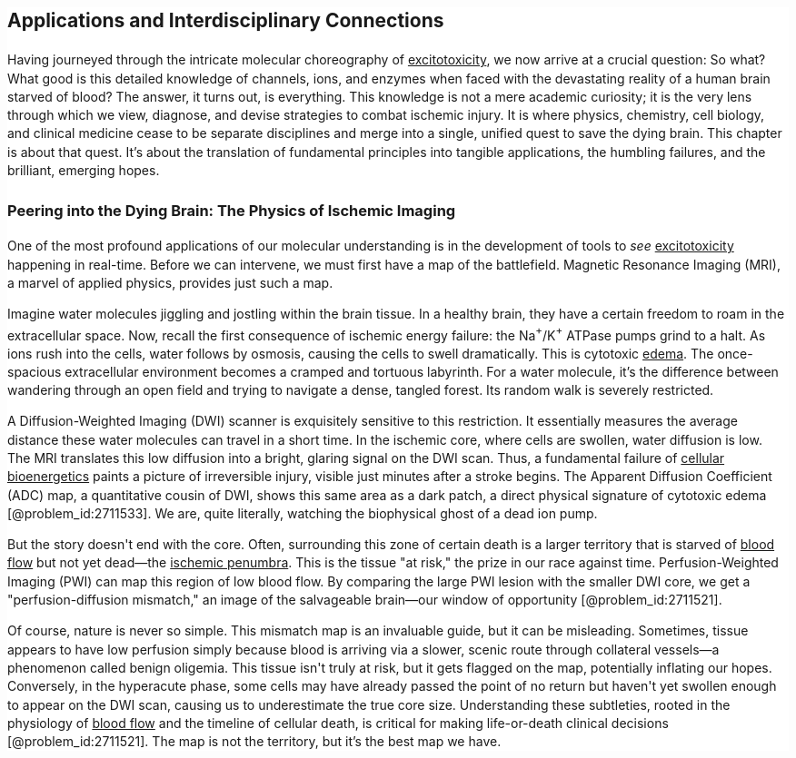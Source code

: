 ## Applications and Interdisciplinary Connections

Having journeyed through the intricate molecular choreography of [excitotoxicity](@article_id:150262), we now arrive at a crucial question: So what? What good is this detailed knowledge of channels, ions, and enzymes when faced with the devastating reality of a human brain starved of blood? The answer, it turns out, is everything. This knowledge is not a mere academic curiosity; it is the very lens through which we view, diagnose, and devise strategies to combat ischemic injury. It is where physics, chemistry, cell biology, and clinical medicine cease to be separate disciplines and merge into a single, unified quest to save the dying brain. This chapter is about that quest. It’s about the translation of fundamental principles into tangible applications, the humbling failures, and the brilliant, emerging hopes.

### Peering into the Dying Brain: The Physics of Ischemic Imaging

One of the most profound applications of our molecular understanding is in the development of tools to *see* [excitotoxicity](@article_id:150262) happening in real-time. Before we can intervene, we must first have a map of the battlefield. Magnetic Resonance Imaging (MRI), a marvel of applied physics, provides just such a map.

Imagine water molecules jiggling and jostling within the brain tissue. In a healthy brain, they have a certain freedom to roam in the extracellular space. Now, recall the first consequence of ischemic energy failure: the Na$^+$/K$^+$ ATPase pumps grind to a halt. As ions rush into the cells, water follows by osmosis, causing the cells to swell dramatically. This is cytotoxic [edema](@article_id:153503). The once-spacious extracellular environment becomes a cramped and tortuous labyrinth. For a water molecule, it’s the difference between wandering through an open field and trying to navigate a dense, tangled forest. Its random walk is severely restricted.

A Diffusion-Weighted Imaging (DWI) scanner is exquisitely sensitive to this restriction. It essentially measures the average distance these water molecules can travel in a short time. In the ischemic core, where cells are swollen, water diffusion is low. The MRI translates this low diffusion into a bright, glaring signal on the DWI scan. Thus, a fundamental failure of [cellular bioenergetics](@article_id:149239) paints a picture of irreversible injury, visible just minutes after a stroke begins. The Apparent Diffusion Coefficient (ADC) map, a quantitative cousin of DWI, shows this same area as a dark patch, a direct physical signature of cytotoxic edema [@problem_id:2711533]. We are, quite literally, watching the biophysical ghost of a dead ion pump.

But the story doesn't end with the core. Often, surrounding this zone of certain death is a larger territory that is starved of [blood flow](@article_id:148183) but not yet dead—the [ischemic penumbra](@article_id:196949). This is the tissue "at risk," the prize in our race against time. Perfusion-Weighted Imaging (PWI) can map this region of low blood flow. By comparing the large PWI lesion with the smaller DWI core, we get a "perfusion-diffusion mismatch," an image of the salvageable brain—our window of opportunity [@problem_id:2711521].

Of course, nature is never so simple. This mismatch map is an invaluable guide, but it can be misleading. Sometimes, tissue appears to have low perfusion simply because blood is arriving via a slower, scenic route through collateral vessels—a phenomenon called benign oligemia. This tissue isn't truly at risk, but it gets flagged on the map, potentially inflating our hopes. Conversely, in the hyperacute phase, some cells may have already passed the point of no return but haven't yet swollen enough to appear on the DWI scan, causing us to underestimate the true core size. Understanding these subtleties, rooted in the physiology of [blood flow](@article_id:148183) and the timeline of cellular death, is critical for making life-or-death clinical decisions [@problem_id:2711521]. The map is not the territory, but it’s the best map we have.
